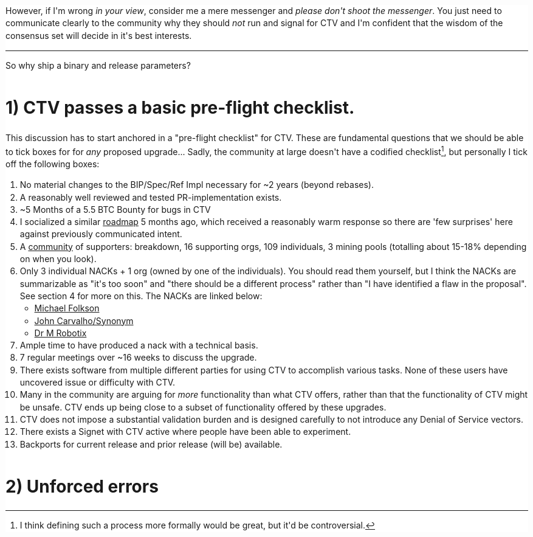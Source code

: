 However, if I'm wrong _in your view_, consider me a mere messenger and _please
don't shoot the messenger_. You just need to communicate clearly to the
community why they should *not* run and signal for CTV and I'm confident that
the wisdom of the consensus set will decide in it's best interests.

------------

So why ship a binary and release parameters?

# 1) CTV passes a basic pre-flight checklist.

This discussion has to start anchored in a "pre-flight checklist" for CTV.
These are fundamental questions that we should be able to tick boxes for for
*any* proposed upgrade...  Sadly, the community at large doesn't have a
codified checklist[^doit], but personally I tick off the following boxes:

[^doit]: I think defining such a process more formally would be great, but it'd be controversial.

1. No material changes to the BIP/Spec/Ref Impl necessary for ~2 years (beyond rebases).
1. A reasonably well reviewed and tested PR-implementation exists.
1. ~5 Months of a 5.5 BTC Bounty for bugs in CTV
1. I socialized a similar
   [roadmap](https://rubin.io/bitcoin/2021/12/24/advent-27/) 5 months ago,
   which received a reasonably warm response so there are 'few surprises' here
   against previously communicated intent.
1. A [community](https://utxos.org/signals) of supporters: breakdown, 16
supporting orgs, 109 individuals, 3 mining pools (totalling about 15-18%
depending on when you look).
1. Only 3 individual NACKs + 1 org (owned by one
of the individuals).
You should read them yourself, but I think the NACKs are summarizable as "it's
too soon" and "there should be a different process" rather than "I have
identified a flaw in the proposal". See section 4 for more on this.
 The NACKs are linked below:
    - [Michael Folkson](https://github.com/JeremyRubin/utxos.org/issues/27)
    - [John Carvalho/Synonym](https://github.com/JeremyRubin/utxos.org/issues/28)
    - [Dr M Robotix](https://github.com/JeremyRubin/utxos.org/issues/39)
1. Ample time to have produced a nack with a technical basis.
1. 7 regular meetings over ~16 weeks to discuss the upgrade.
1. There exists software from multiple different parties for using CTV to
accomplish various tasks. None of these users have uncovered issue or difficulty
with CTV.
1. Many in the community are arguing for _more_ functionality than what CTV
offers, rather than that the functionality of CTV might be unsafe. CTV ends up
being close to a subset of functionality offered by these upgrades.
1. CTV does not impose a substantial validation burden and is designed carefully to
not introduce any Denial of Service vectors.
1. There exists a Signet with CTV active where people have been able to experiment.
1. Backports for current release and prior release (will be) available.

# 2) Unforced errors


[^winner]: technically, if you don't touch it, this is a winner. A forced error, as [Mike West](https://twitter.com/bitcoins/status/1516522926463410187) notes, is where you still got your racquet to the ball. However, winners and forced errors are pretty similar in contrast to unforced errors.
[^really]: sigh, if you really think I'm not working in good faith it's a lost cause...
[^skate]: including roller skating along the beach of course...
[^pleb]: in theory, pleb.fi was intended to be part of this...
[^sec]: probably following a thorough security review